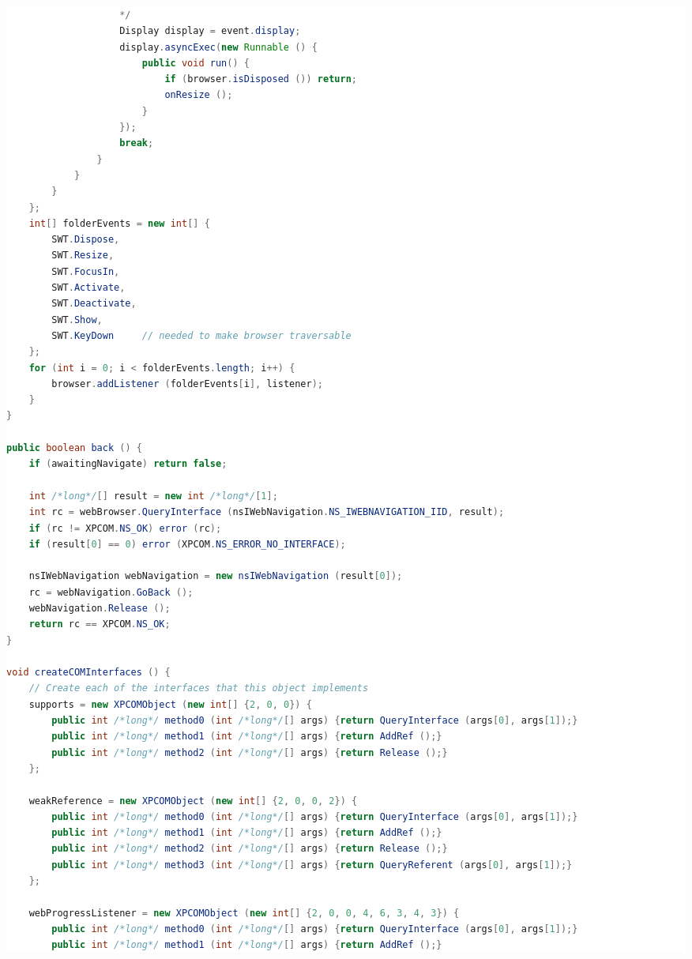 ```java
					*/
					Display display = event.display;
					display.asyncExec(new Runnable () {
						public void run() {
							if (browser.isDisposed ()) return;
							onResize ();
						}
					});
					break;
				}
			}
		}
	};	
	int[] folderEvents = new int[] {
		SWT.Dispose,
		SWT.Resize,  
		SWT.FocusIn,
		SWT.Activate,
		SWT.Deactivate,
		SWT.Show,
		SWT.KeyDown		// needed to make browser traversable
	};
	for (int i = 0; i < folderEvents.length; i++) {
		browser.addListener (folderEvents[i], listener);
	}
}

public boolean back () {
	if (awaitingNavigate) return false;

	int /*long*/[] result = new int /*long*/[1];
	int rc = webBrowser.QueryInterface (nsIWebNavigation.NS_IWEBNAVIGATION_IID, result);
	if (rc != XPCOM.NS_OK) error (rc);
	if (result[0] == 0) error (XPCOM.NS_ERROR_NO_INTERFACE);
	
	nsIWebNavigation webNavigation = new nsIWebNavigation (result[0]);		 	
	rc = webNavigation.GoBack ();	
	webNavigation.Release ();
	return rc == XPCOM.NS_OK;
}

void createCOMInterfaces () {
	// Create each of the interfaces that this object implements
	supports = new XPCOMObject (new int[] {2, 0, 0}) {
		public int /*long*/ method0 (int /*long*/[] args) {return QueryInterface (args[0], args[1]);}
		public int /*long*/ method1 (int /*long*/[] args) {return AddRef ();}
		public int /*long*/ method2 (int /*long*/[] args) {return Release ();}
	};
	
	weakReference = new XPCOMObject (new int[] {2, 0, 0, 2}) {
		public int /*long*/ method0 (int /*long*/[] args) {return QueryInterface (args[0], args[1]);}
		public int /*long*/ method1 (int /*long*/[] args) {return AddRef ();}
		public int /*long*/ method2 (int /*long*/[] args) {return Release ();}
		public int /*long*/ method3 (int /*long*/[] args) {return QueryReferent (args[0], args[1]);}
	};

	webProgressListener = new XPCOMObject (new int[] {2, 0, 0, 4, 6, 3, 4, 3}) {
		public int /*long*/ method0 (int /*long*/[] args) {return QueryInterface (args[0], args[1]);}
		public int /*long*/ method1 (int /*long*/[] args) {return AddRef ();}
```